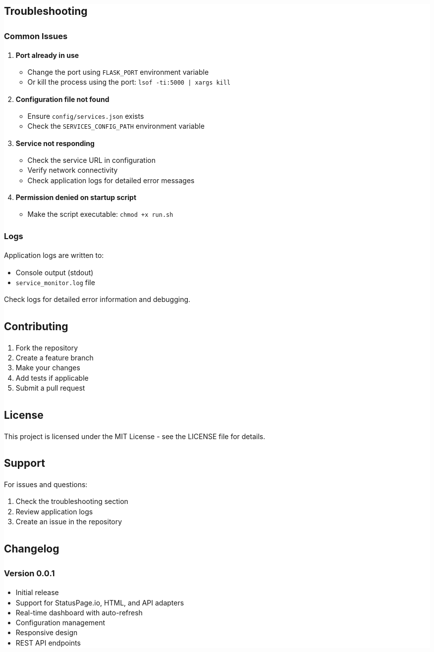 ## Troubleshooting

### Common Issues

1. **Port already in use**
   - Change the port using `FLASK_PORT` environment variable
   - Or kill the process using the port: `lsof -ti:5000 | xargs kill`

2. **Configuration file not found**
   - Ensure `config/services.json` exists
   - Check the `SERVICES_CONFIG_PATH` environment variable

3. **Service not responding**
   - Check the service URL in configuration
   - Verify network connectivity
   - Check application logs for detailed error messages

4. **Permission denied on startup script**
   - Make the script executable: `chmod +x run.sh`

### Logs

Application logs are written to:
- Console output (stdout)
- `service_monitor.log` file

Check logs for detailed error information and debugging.

## Contributing

1. Fork the repository
2. Create a feature branch
3. Make your changes
4. Add tests if applicable
5. Submit a pull request

## License

This project is licensed under the MIT License - see the LICENSE file for details.

## Support

For issues and questions:
1. Check the troubleshooting section
2. Review application logs
3. Create an issue in the repository

## Changelog

### Version 0.0.1
- Initial release
- Support for StatusPage.io, HTML, and API adapters
- Real-time dashboard with auto-refresh
- Configuration management
- Responsive design
- REST API endpoints
